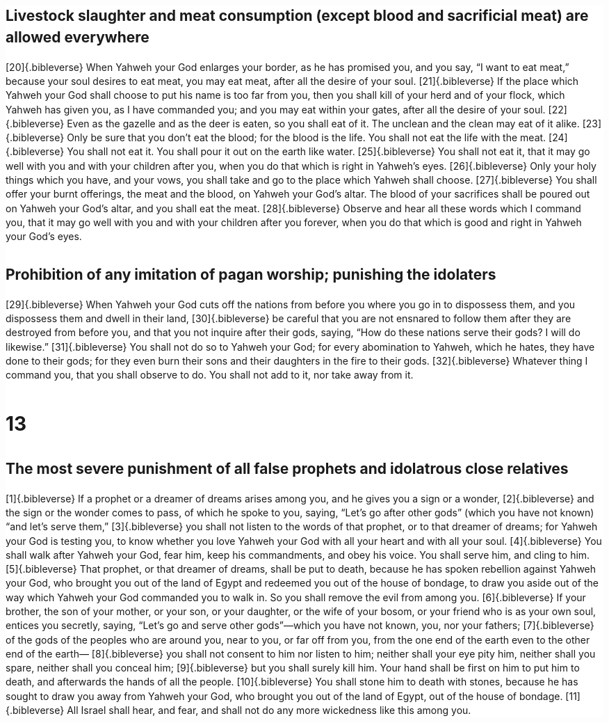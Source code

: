 ## Livestock slaughter and meat consumption (except blood and sacrificial meat) are allowed everywhere
[20]{.bibleverse} When Yahweh your God enlarges your border, as he has promised you, and you say, “I want to eat meat,” because your soul desires to eat meat, you may eat meat, after all the desire of your soul. [21]{.bibleverse} If the place which Yahweh your God shall choose to put his name is too far from you, then you shall kill of your herd and of your flock, which Yahweh has given you, as I have commanded you; and you may eat within your gates, after all the desire of your soul. [22]{.bibleverse} Even as the gazelle and as the deer is eaten, so you shall eat of it. The unclean and the clean may eat of it alike. [23]{.bibleverse} Only be sure that you don’t eat the blood; for the blood is the life. You shall not eat the life with the meat. [24]{.bibleverse} You shall not eat it. You shall pour it out on the earth like water. [25]{.bibleverse} You shall not eat it, that it may go well with you and with your children after you, when you do that which is right in Yahweh’s eyes. [26]{.bibleverse} Only your holy things which you have, and your vows, you shall take and go to the place which Yahweh shall choose. [27]{.bibleverse} You shall offer your burnt offerings, the meat and the blood, on Yahweh your God’s altar. The blood of your sacrifices shall be poured out on Yahweh your God’s altar, and you shall eat the meat. [28]{.bibleverse} Observe and hear all these words which I command you, that it may go well with you and with your children after you forever, when you do that which is good and right in Yahweh your God’s eyes.

## Prohibition of any imitation of pagan worship; punishing the idolaters
[29]{.bibleverse} When Yahweh your God cuts off the nations from before you where you go in to dispossess them, and you dispossess them and dwell in their land, [30]{.bibleverse} be careful that you are not ensnared to follow them after they are destroyed from before you, and that you not inquire after their gods, saying, “How do these nations serve their gods? I will do likewise.” [31]{.bibleverse} You shall not do so to Yahweh your God; for every abomination to Yahweh, which he hates, they have done to their gods; for they even burn their sons and their daughters in the fire to their gods. [32]{.bibleverse} Whatever thing I command you, that you shall observe to do. You shall not add to it, nor take away from it. 

# 13 
## The most severe punishment of all false prophets and idolatrous close relatives
[1]{.bibleverse} If a prophet or a dreamer of dreams arises among you, and he gives you a sign or a wonder, [2]{.bibleverse} and the sign or the wonder comes to pass, of which he spoke to you, saying, “Let’s go after other gods” (which you have not known) “and let’s serve them,” [3]{.bibleverse} you shall not listen to the words of that prophet, or to that dreamer of dreams; for Yahweh your God is testing you, to know whether you love Yahweh your God with all your heart and with all your soul. [4]{.bibleverse} You shall walk after Yahweh your God, fear him, keep his commandments, and obey his voice. You shall serve him, and cling to him. [5]{.bibleverse} That prophet, or that dreamer of dreams, shall be put to death, because he has spoken rebellion against Yahweh your God, who brought you out of the land of Egypt and redeemed you out of the house of bondage, to draw you aside out of the way which Yahweh your God commanded you to walk in. So you shall remove the evil from among you. [6]{.bibleverse} If your brother, the son of your mother, or your son, or your daughter, or the wife of your bosom, or your friend who is as your own soul, entices you secretly, saying, “Let’s go and serve other gods”—which you have not known, you, nor your fathers; [7]{.bibleverse} of the gods of the peoples who are around you, near to you, or far off from you, from the one end of the earth even to the other end of the earth— [8]{.bibleverse} you shall not consent to him nor listen to him; neither shall your eye pity him, neither shall you spare, neither shall you conceal him; [9]{.bibleverse} but you shall surely kill him. Your hand shall be first on him to put him to death, and afterwards the hands of all the people. [10]{.bibleverse} You shall stone him to death with stones, because he has sought to draw you away from Yahweh your God, who brought you out of the land of Egypt, out of the house of bondage. [11]{.bibleverse} All Israel shall hear, and fear, and shall not do any more wickedness like this among you.
